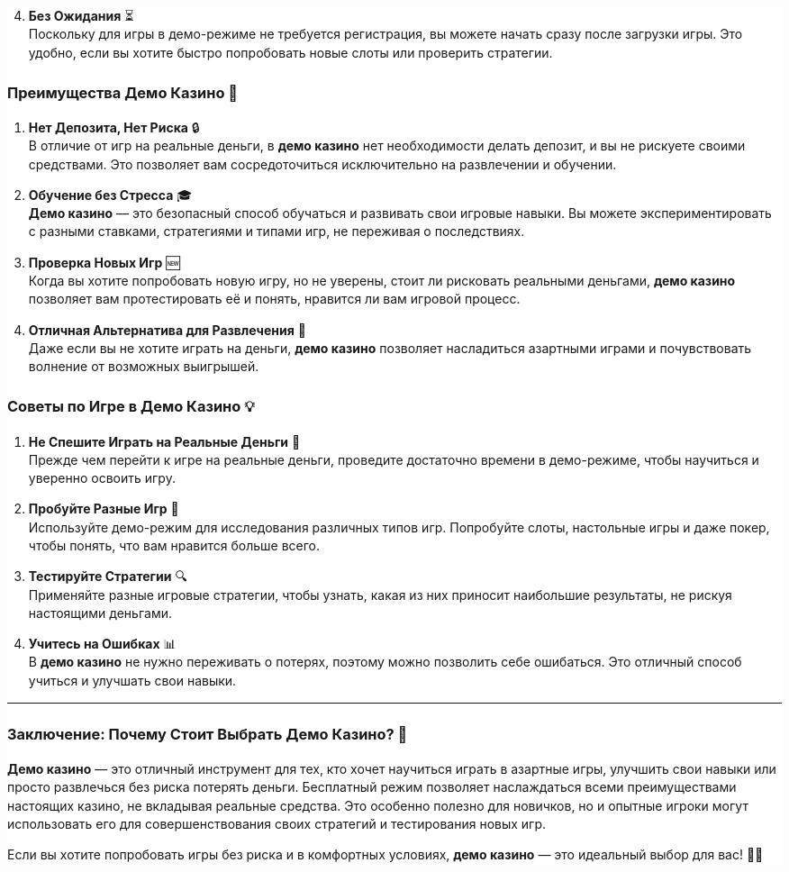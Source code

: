4. **Без Ожидания** ⏳  
   Поскольку для игры в демо-режиме не требуется регистрация, вы можете начать сразу после загрузки игры. Это удобно, если вы хотите быстро попробовать новые слоты или проверить стратегии.

### Преимущества **Демо Казино** 🏅

1. **Нет Депозита, Нет Риска** 🔒  
   В отличие от игр на реальные деньги, в **демо казино** нет необходимости делать депозит, и вы не рискуете своими средствами. Это позволяет вам сосредоточиться исключительно на развлечении и обучении.

2. **Обучение без Стресса** 🎓  
   **Демо казино** — это безопасный способ обучаться и развивать свои игровые навыки. Вы можете экспериментировать с разными ставками, стратегиями и типами игр, не переживая о последствиях.

3. **Проверка Новых Игр** 🆕  
   Когда вы хотите попробовать новую игру, но не уверены, стоит ли рисковать реальными деньгами, **демо казино** позволяет вам протестировать её и понять, нравится ли вам игровой процесс.

4. **Отличная Альтернатива для Развлечения** 🎲  
   Даже если вы не хотите играть на деньги, **демо казино** позволяет насладиться азартными играми и почувствовать волнение от возможных выигрышей.

### Советы по Игре в **Демо Казино** 💡

1. **Не Спешите Играть на Реальные Деньги** 🛑  
   Прежде чем перейти к игре на реальные деньги, проведите достаточно времени в демо-режиме, чтобы научиться и уверенно освоить игру.

2. **Пробуйте Разные Игр** 🧩  
   Используйте демо-режим для исследования различных типов игр. Попробуйте слоты, настольные игры и даже покер, чтобы понять, что вам нравится больше всего.

3. **Тестируйте Стратегии** 🔍  
   Применяйте разные игровые стратегии, чтобы узнать, какая из них приносит наибольшие результаты, не рискуя настоящими деньгами.

4. **Учитесь на Ошибках** 📊  
   В **демо казино** не нужно переживать о потерях, поэтому можно позволить себе ошибаться. Это отличный способ учиться и улучшать свои навыки.

---

### Заключение: Почему Стоит Выбрать **Демо Казино**? 🎯

**Демо казино** — это отличный инструмент для тех, кто хочет научиться играть в азартные игры, улучшить свои навыки или просто развлечься без риска потерять деньги. Бесплатный режим позволяет наслаждаться всеми преимуществами настоящих казино, не вкладывая реальные средства. Это особенно полезно для новичков, но и опытные игроки могут использовать его для совершенствования своих стратегий и тестирования новых игр.

Если вы хотите попробовать игры без риска и в комфортных условиях, **демо казино** — это идеальный выбор для вас! 🎉🎰

